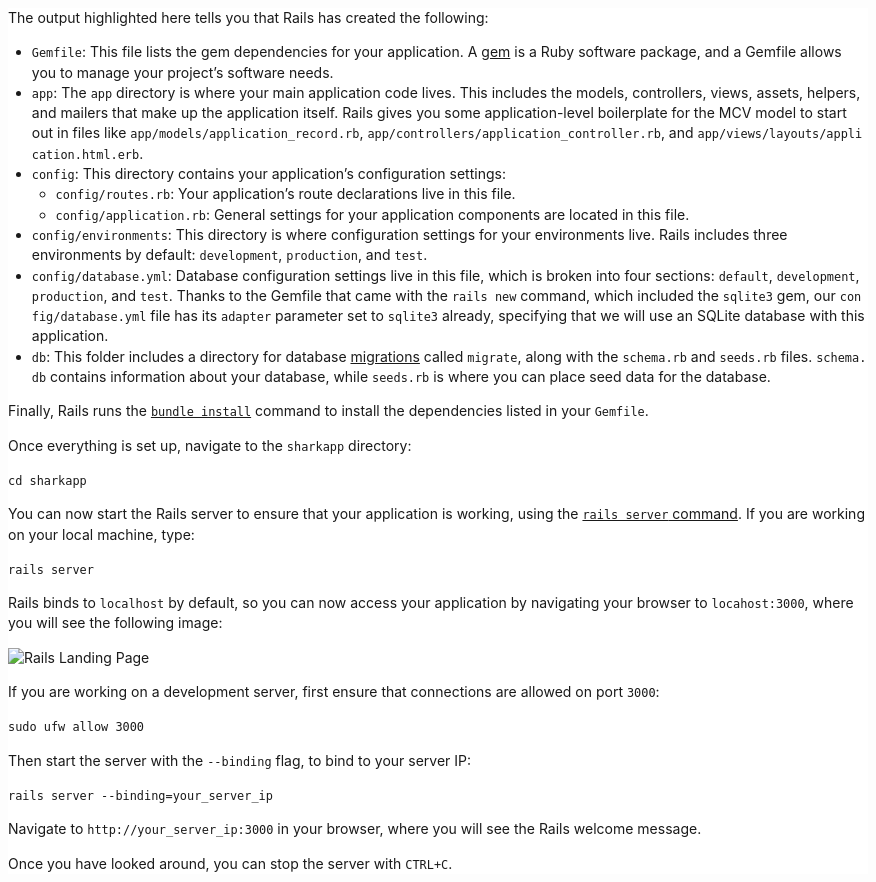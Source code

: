 The output highlighted here tells you that Rails has created the following:

- `Gemfile`: This file lists the gem dependencies for your application. A [gem](https://guides.rubygems.org/what-is-a-gem/) is a Ruby software package, and a Gemfile allows you to manage your project’s software needs. 
- `app`: The `app` directory is where your main application code lives. This includes the models, controllers, views, assets, helpers, and mailers that make up the application itself. Rails gives you some application-level boilerplate for the MCV model to start out in files like `app/models/application_record.rb`, `app/controllers/application_controller.rb`, and `app/views/layouts/application.html.erb`.
- `config`: This directory contains your application’s configuration settings:
  - `config/routes.rb`: Your application’s route declarations live in this file.
  - `config/application.rb`: General settings for your application components are located in this file. 
- `config/environments`: This directory is where configuration settings for your environments live. Rails includes three environments by default: `development`, `production`, and `test`.
- `config/database.yml`: Database configuration settings live in this file, which is broken into four sections: `default`, `development`, `production`, and `test`. Thanks to the Gemfile that came with the `rails new` command, which included the `sqlite3` gem, our `config/database.yml` file has its `adapter` parameter set to `sqlite3` already, specifying that we will use an SQLite database with this application.
- `db`: This folder includes a directory for database [migrations](https://guides.rubyonrails.org/active_record_migrations.html) called `migrate`, along with the `schema.rb` and `seeds.rb` files. `schema.db` contains information about your database, while `seeds.rb` is where you can place seed data for the database.

Finally, Rails runs the [`bundle install`](https://bundler.io/man/bundle-install.1.html) command to install the dependencies listed in your `Gemfile`.

Once everything is set up, navigate to the `sharkapp` directory:

    cd sharkapp

You can now start the Rails server to ensure that your application is working, using the [`rails server` command](https://guides.rubyonrails.org/command_line.html#rails-server). If you are working on your local machine, type:

    rails server 

Rails binds to `localhost` by default, so you can now access your application by navigating your browser to `locahost:3000`, where you will see the following image:

![Rails Landing Page](https://raw.githubusercontent.com/opendocs-md/do-tutorials-images/master/img/build_rails_app/rails_landing.png)

If you are working on a development server, first ensure that connections are allowed on port `3000`:

    sudo ufw allow 3000

Then start the server with the `--binding` flag, to bind to your server IP:

    rails server --binding=your_server_ip

Navigate to `http://your_server_ip:3000` in your browser, where you will see the Rails welcome message.

Once you have looked around, you can stop the server with `CTRL+C`.
